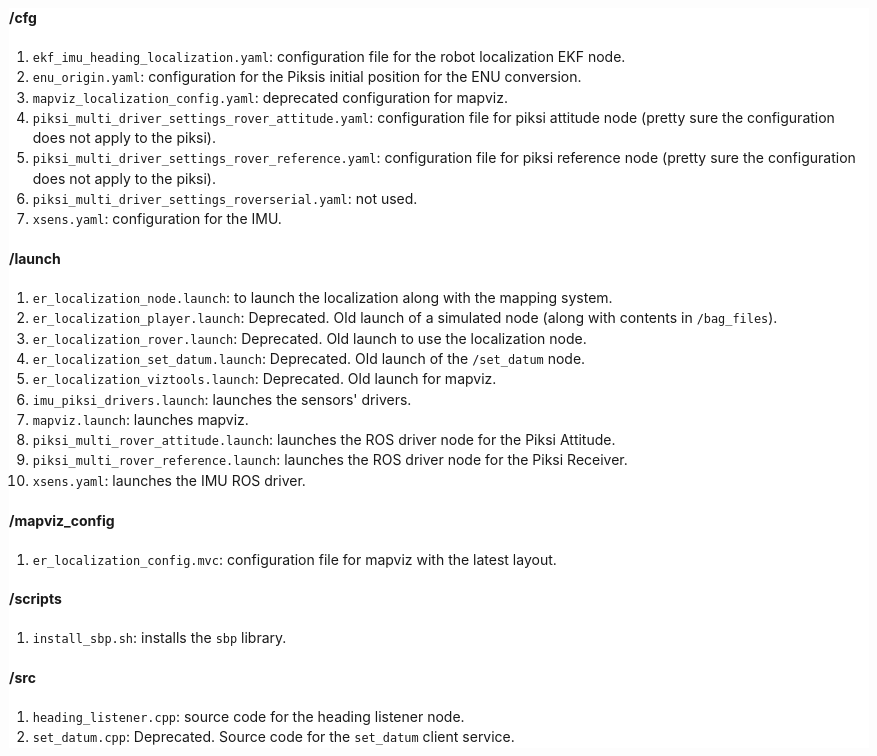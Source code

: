 #### /cfg
1. `ekf_imu_heading_localization.yaml`: configuration file for the robot localization EKF node.
2. `enu_origin.yaml`: configuration for the Piksis initial position for the ENU conversion.
3. `mapviz_localization_config.yaml`: deprecated configuration for mapviz.
4. `piksi_multi_driver_settings_rover_attitude.yaml`: configuration file for piksi attitude node (pretty sure the configuration does not apply to the piksi).
5. `piksi_multi_driver_settings_rover_reference.yaml`: configuration file for piksi reference node (pretty sure the configuration does not apply to the piksi).
6. `piksi_multi_driver_settings_roverserial.yaml`: not used.
7. `xsens.yaml`: configuration for the IMU.

#### /launch
1. `er_localization_node.launch`: to launch the localization along with the mapping system.
2. `er_localization_player.launch`: Deprecated. Old launch of a simulated node (along with contents in `/bag_files`).
3. `er_localization_rover.launch`: Deprecated. Old launch to use the localization node.
4. `er_localization_set_datum.launch`: Deprecated. Old launch of the `/set_datum` node.
5. `er_localization_viztools.launch`: Deprecated. Old launch for mapviz.
6. `imu_piksi_drivers.launch`: launches the sensors' drivers.
7. `mapviz.launch`: launches mapviz.
8. `piksi_multi_rover_attitude.launch`: launches the ROS driver node for the Piksi Attitude.
9. `piksi_multi_rover_reference.launch`: launches the ROS driver node for the Piksi Receiver.
10. `xsens.yaml`: launches the IMU ROS driver.

#### /mapviz_config
1. `er_localization_config.mvc`: configuration file for mapviz with the latest layout.

#### /scripts
1. `install_sbp.sh`: installs the `sbp` library.

#### /src
1. `heading_listener.cpp`: source code for the heading listener node.
2. `set_datum.cpp`: Deprecated. Source code for the `set_datum` client service.
